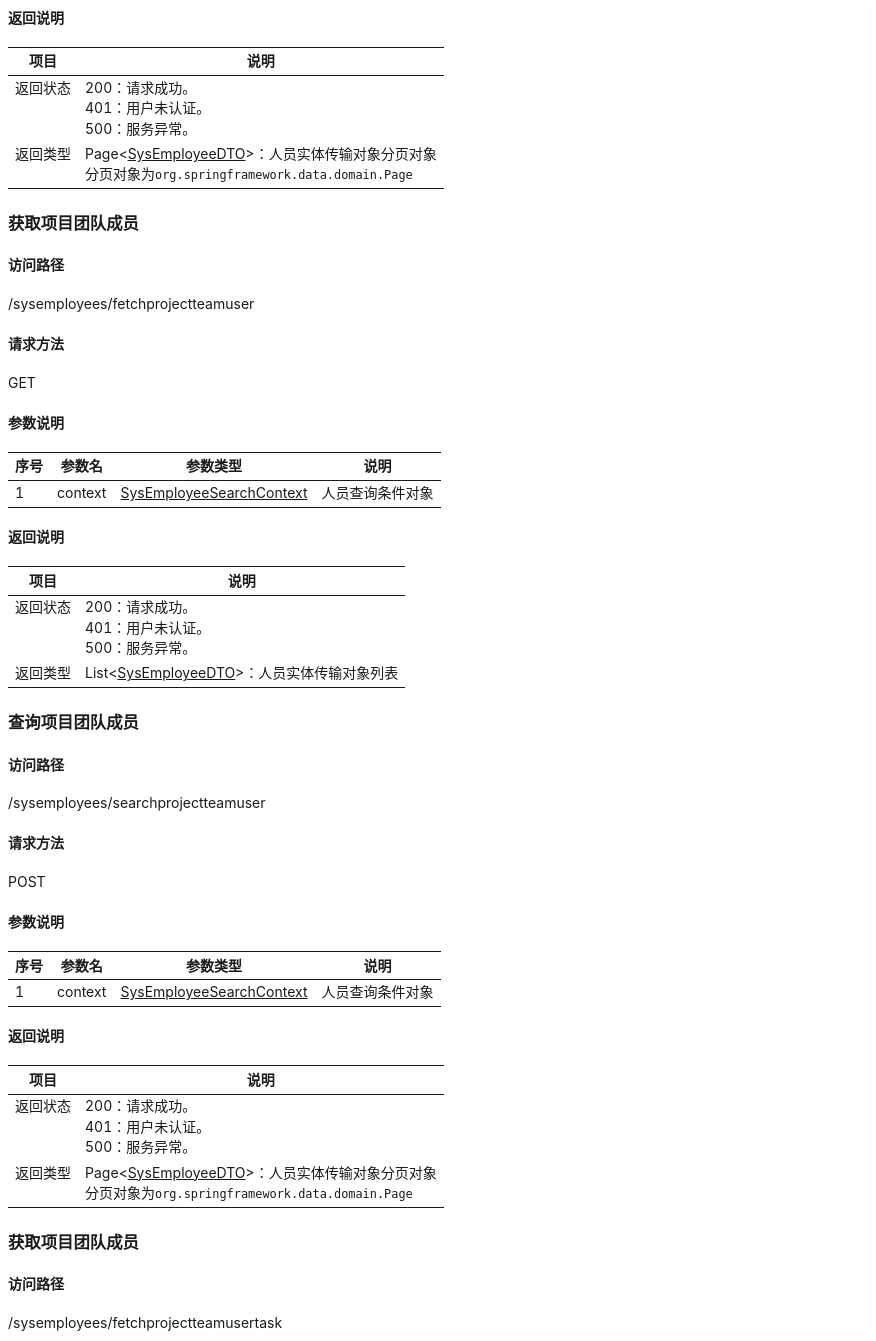#### 返回说明
| 项目 | 说明 |
| ---- | ---- |
| 返回状态 | 200：请求成功。<br>401：用户未认证。<br>500：服务异常。 |
| 返回类型 | Page<[SysEmployeeDTO](#SysEmployeeDTO)>：人员实体传输对象分页对象<br>分页对象为`org.springframework.data.domain.Page` |

### 获取项目团队成员
#### 访问路径
/sysemployees/fetchprojectteamuser

#### 请求方法
GET

#### 参数说明
| 序号 | 参数名 | 参数类型 | 说明 |
| ---- | ---- | ---- | ---- |
| 1 | context | [SysEmployeeSearchContext](#SysEmployeeSearchContext) | 人员查询条件对象 |

#### 返回说明
| 项目 | 说明 |
| ---- | ---- |
| 返回状态 | 200：请求成功。<br>401：用户未认证。<br>500：服务异常。 |
| 返回类型 | List<[SysEmployeeDTO](#SysEmployeeDTO)>：人员实体传输对象列表 |

### 查询项目团队成员
#### 访问路径
/sysemployees/searchprojectteamuser

#### 请求方法
POST

#### 参数说明
| 序号 | 参数名 | 参数类型 | 说明 |
| ---- | ---- | ---- | ---- |
| 1 | context | [SysEmployeeSearchContext](#SysEmployeeSearchContext) | 人员查询条件对象 |

#### 返回说明
| 项目 | 说明 |
| ---- | ---- |
| 返回状态 | 200：请求成功。<br>401：用户未认证。<br>500：服务异常。 |
| 返回类型 | Page<[SysEmployeeDTO](#SysEmployeeDTO)>：人员实体传输对象分页对象<br>分页对象为`org.springframework.data.domain.Page` |

### 获取项目团队成员
#### 访问路径
/sysemployees/fetchprojectteamusertask
